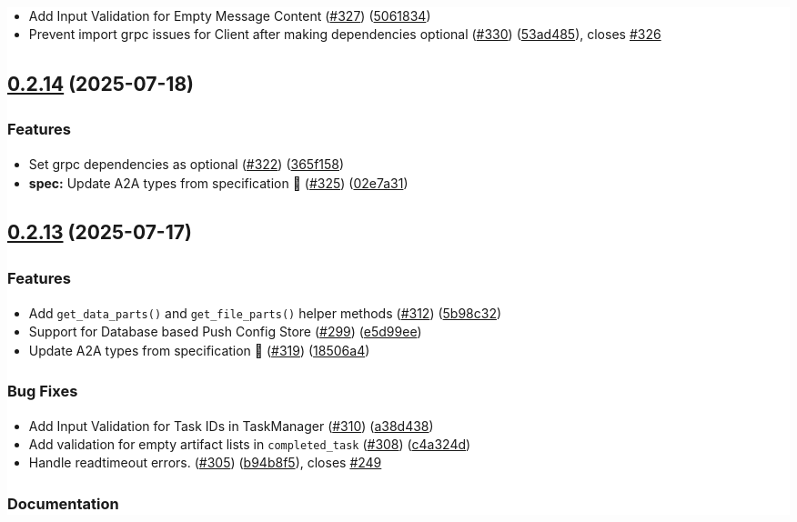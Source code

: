 * Add Input Validation for Empty Message Content ([#327](https://github.com/a2aproject/a2a-python/issues/327)) ([5061834](https://github.com/a2aproject/a2a-python/commit/5061834e112a4eb523ac505f9176fc42d86d8178))
* Prevent import grpc issues for Client after making dependencies optional ([#330](https://github.com/a2aproject/a2a-python/issues/330)) ([53ad485](https://github.com/a2aproject/a2a-python/commit/53ad48530b47ef1cbd3f40d0432f9170b663839d)), closes [#326](https://github.com/a2aproject/a2a-python/issues/326)

## [0.2.14](https://github.com/a2aproject/a2a-python/compare/v0.2.13...v0.2.14) (2025-07-18)


### Features

* Set grpc dependencies as optional ([#322](https://github.com/a2aproject/a2a-python/issues/322)) ([365f158](https://github.com/a2aproject/a2a-python/commit/365f158f87166838b55bdadd48778cb313a453e1))
* **spec:** Update A2A types from specification 🤖 ([#325](https://github.com/a2aproject/a2a-python/issues/325)) ([02e7a31](https://github.com/a2aproject/a2a-python/commit/02e7a3100e000e115b4aeec7147cf8fc1948c107))

## [0.2.13](https://github.com/a2aproject/a2a-python/compare/v0.2.12...v0.2.13) (2025-07-17)


### Features

* Add `get_data_parts()` and `get_file_parts()` helper methods ([#312](https://github.com/a2aproject/a2a-python/issues/312)) ([5b98c32](https://github.com/a2aproject/a2a-python/commit/5b98c3240db4ff6007e242742f76822fc6ea380c))
* Support for Database based Push Config Store ([#299](https://github.com/a2aproject/a2a-python/issues/299)) ([e5d99ee](https://github.com/a2aproject/a2a-python/commit/e5d99ee9e478cda5e93355cba2e93f1d28039806))
* Update A2A types from specification 🤖 ([#319](https://github.com/a2aproject/a2a-python/issues/319)) ([18506a4](https://github.com/a2aproject/a2a-python/commit/18506a4fe32c1956725d8f205ec7848f7b86c77d))


### Bug Fixes

* Add Input Validation for Task IDs in TaskManager ([#310](https://github.com/a2aproject/a2a-python/issues/310)) ([a38d438](https://github.com/a2aproject/a2a-python/commit/a38d43881d8476e6fbcb9766b59e3378dbe64306))
* Add validation for empty artifact lists in `completed_task` ([#308](https://github.com/a2aproject/a2a-python/issues/308)) ([c4a324d](https://github.com/a2aproject/a2a-python/commit/c4a324dcb693f19fbbf90cee483f6a912698a921))
* Handle readtimeout errors. ([#305](https://github.com/a2aproject/a2a-python/issues/305)) ([b94b8f5](https://github.com/a2aproject/a2a-python/commit/b94b8f52bf58315f3ef138b6a1ffaf894f35bcef)), closes [#249](https://github.com/a2aproject/a2a-python/issues/249)


### Documentation

